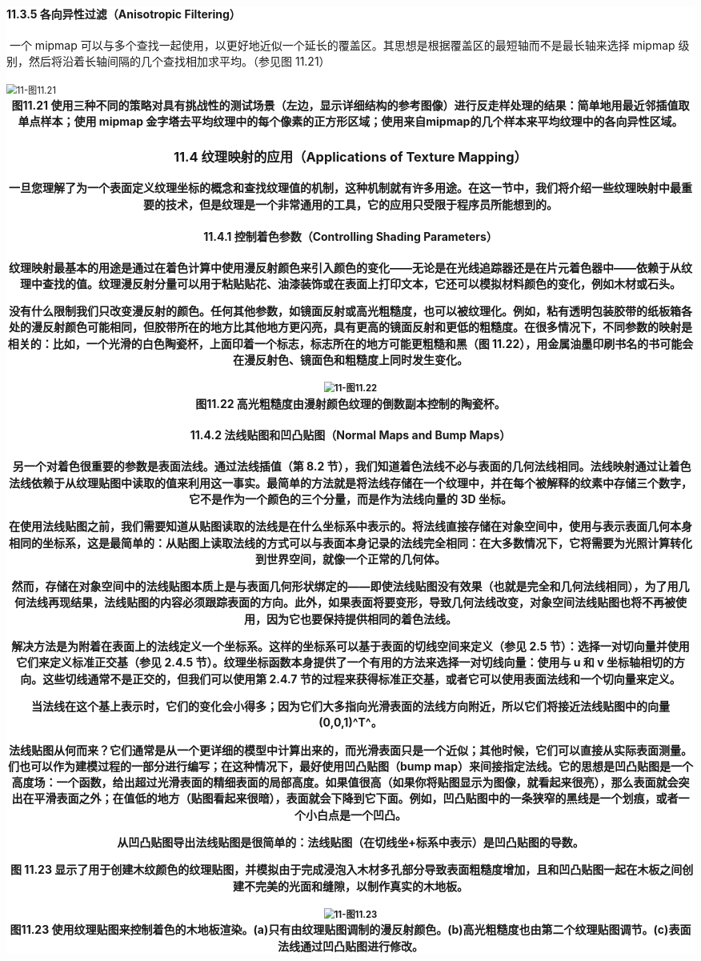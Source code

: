 #### 11.3.5 各向异性过滤（Anisotropic Filtering）

​		一个 mipmap 可以与多个查找一起使用，以更好地近似一个延长的覆盖区。其思想是根据覆盖区的最短轴而不是最长轴来选择 mipmap 级别，然后将沿着长轴间隔的几个查找相加求平均。（参见图 11.21）

<img src="Image/11/11-图11.21.png" alt="11-图11.21" style="zoom:80%;" />

<center><b>图11.21 使用三种不同的策略对具有挑战性的测试场景（左边，显示详细结构的参考图像）进行反走样处理的结果：简单地用最近邻插值取单点样本；使用 mipmap 金字塔去平均纹理中的每个像素的正方形区域；使用来自mipmap的几个样本来平均纹理中的各向异性区域。

### 11.4 纹理映射的应用（Applications of Texture Mapping）

​		一旦您理解了为一个表面定义纹理坐标的概念和查找纹理值的机制，这种机制就有许多用途。在这一节中，我们将介绍一些纹理映射中最重要的技术，但是纹理是一个非常通用的工具，它的应用只受限于程序员所能想到的。

#### 11.4.1 控制着色参数（Controlling Shading Parameters）

​		纹理映射最基本的用途是通过在着色计算中使用漫反射颜色来引入颜色的变化——无论是在光线追踪器还是在片元着色器中——依赖于从纹理中查找的值。纹理漫反射分量可以用于粘贴贴花、油漆装饰或在表面上打印文本，它还可以模拟材料颜色的变化，例如木材或石头。

​		没有什么限制我们只改变漫反射的颜色。任何其他参数，如镜面反射或高光粗糙度，也可以被纹理化。例如，粘有透明包装胶带的纸板箱各处的漫反射颜色可能相同，但胶带所在的地方比其他地方更闪亮，具有更高的镜面反射和更低的粗糙度。在很多情况下，不同参数的映射是相关的：比如，一个光滑的白色陶瓷杯，上面印着一个标志，标志所在的地方可能更粗糙和黑（图 11.22），用金属油墨印刷书名的书可能会在漫反射色、镜面色和粗糙度上同时发生变化。

<img src="Image/11/11-图11.22.png" alt="11-图11.22" style="zoom:80%;" />

<center><b>图11.22 高光粗糙度由漫射颜色纹理的倒数副本控制的陶瓷杯。

#### 11.4.2 法线贴图和凹凸贴图（Normal Maps and Bump Maps）

​		另一个对着色很重要的参数是表面法线。通过法线插值（第 8.2 节），我们知道着色法线不必与表面的几何法线相同。法线映射通过让着色法线依赖于从纹理贴图中读取的值来利用这一事实。最简单的方法就是将法线存储在一个纹理中，并在每个被解释的纹素中存储三个数字，它不是作为一个颜色的三个分量，而是作为法线向量的 3D 坐标。

​		在使用法线贴图之前，我们需要知道从贴图读取的法线是在什么坐标系中表示的。将法线直接存储在对象空间中，使用与表示表面几何本身相同的坐标系，这是最简单的：从贴图上读取法线的方式可以与表面本身记录的法线完全相同：在大多数情况下，它将需要为光照计算转化到世界空间，就像一个正常的几何体。

​		然而，存储在对象空间中的法线贴图本质上是与表面几何形状绑定的——即使法线贴图没有效果（也就是完全和几何法线相同），为了用几何法线再现结果，法线贴图的内容必须跟踪表面的方向。此外，如果表面将要变形，导致几何法线改变，对象空间法线贴图也将不再被使用，因为它也要保持提供相同的着色法线。

​		解决方法是为附着在表面上的法线定义一个坐标系。这样的坐标系可以基于表面的切线空间来定义（参见 2.5 节）：选择一对切向量并使用它们来定义标准正交基（参见 2.4.5 节）。纹理坐标函数本身提供了一个有用的方法来选择一对切线向量：使用与 **u** 和 **v** 坐标轴相切的方向。这些切线通常不是正交的，但我们可以使用第 2.4.7 节的过程来获得标准正交基，或者它可以使用表面法线和一个切向量来定义。

​		当法线在这个基上表示时，它们的变化会小得多；因为它们大多指向光滑表面的法线方向附近，所以它们将接近法线贴图中的向量 (0,0,1)^T^。

​		法线贴图从何而来？它们通常是从一个更详细的模型中计算出来的，而光滑表面只是一个近似；其他时候，它们可以直接从实际表面测量。们也可以作为建模过程的一部分进行编写；在这种情况下，最好使用凹凸贴图（bump map）来间接指定法线。它的思想是凹凸贴图是一个高度场：一个函数，给出超过光滑表面的精细表面的局部高度。如果值很高（如果你将贴图显示为图像，就看起来很亮），那么表面就会突出在平滑表面之外；在值低的地方（贴图看起来很暗），表面就会下降到它下面。例如，凹凸贴图中的一条狭窄的黑线是一个划痕，或者一个小白点是一个凹凸。

​		从凹凸贴图导出法线贴图是很简单的：法线贴图（在切线坐+标系中表示）是凹凸贴图的导数。

​		图 11.23 显示了用于创建木纹颜色的纹理贴图，并模拟由于完成浸泡入木材多孔部分导致表面粗糙度增加，且和凹凸贴图一起在木板之间创建不完美的光面和缝隙，以制作真实的木地板。

<img src="Image/11/11-图11.23.png" alt="11-图11.23" style="zoom:80%;" />

<center><b>图11.23 使用纹理贴图来控制着色的木地板渲染。(a)只有由纹理贴图调制的漫反射颜色。(b)高光粗糙度也由第二个纹理贴图调节。(c)表面法线通过凹凸贴图进行修改。
